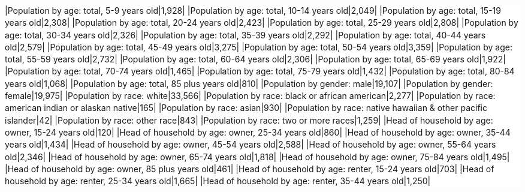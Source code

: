 |Population by age: total, 5-9 years old|1,928|
|Population by age: total, 10-14 years old|2,049|
|Population by age: total, 15-19 years old|2,308|
|Population by age: total, 20-24 years old|2,423|
|Population by age: total, 25-29 years old|2,808|
|Population by age: total, 30-34 years old|2,326|
|Population by age: total, 35-39 years old|2,292|
|Population by age: total, 40-44 years old|2,579|
|Population by age: total, 45-49 years old|3,275|
|Population by age: total, 50-54 years old|3,359|
|Population by age: total, 55-59 years old|2,732|
|Population by age: total, 60-64 years old|2,306|
|Population by age: total, 65-69 years old|1,922|
|Population by age: total, 70-74 years old|1,465|
|Population by age: total, 75-79 years old|1,432|
|Population by age: total, 80-84 years old|1,068|
|Population by age: total, 85 plus years old|810|
|Population by gender: male|19,107|
|Population by gender: female|19,975|
|Population by race: white|33,566|
|Population by race: black or african american|2,277|
|Population by race: american indian or alaskan native|165|
|Population by race: asian|930|
|Population by race: native hawaiian & other pacific islander|42|
|Population by race: other race|843|
|Population by race: two or more races|1,259|
|Head of household by age: owner, 15-24 years old|120|
|Head of household by age: owner, 25-34 years old|860|
|Head of household by age: owner, 35-44 years old|1,434|
|Head of household by age: owner, 45-54 years old|2,588|
|Head of household by age: owner, 55-64 years old|2,346|
|Head of household by age: owner, 65-74 years old|1,818|
|Head of household by age: owner, 75-84 years old|1,495|
|Head of household by age: owner, 85 plus years old|461|
|Head of household by age: renter, 15-24 years old|703|
|Head of household by age: renter, 25-34 years old|1,665|
|Head of household by age: renter, 35-44 years old|1,250|